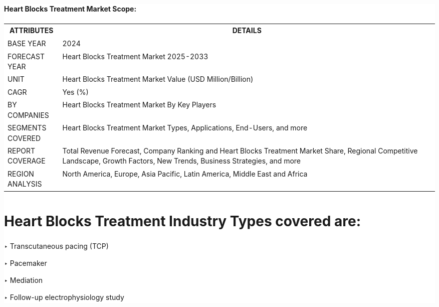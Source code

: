 <h4>Heart Blocks Treatment Market Scope:</h4>
<table>
<tr>
<th>ATTRIBUTES</th>
<th>DETAILS</th>
</tr>
<tr>
<td>BASE YEAR</td>
<td>2024</td>
</tr>
<tr>
<td>FORECAST YEAR</td>
<td>Heart Blocks Treatment Market 2025-2033</td>
</tr>
<tr>
<td>UNIT</td>
<td>Heart Blocks Treatment Market Value (USD Million/Billion)</td>
<tr>
<td>CAGR</td>
<td>Yes (%)</td>
</tr>
</tr>
<tr>
<td>BY COMPANIES</td>
<td>Heart Blocks Treatment Market By Key Players</td>
</tr>
<tr>
<td>SEGMENTS COVERED</td>
<td>Heart Blocks Treatment Market Types, Applications, End-Users, and more</td>
</tr>
<tr>
<td>REPORT COVERAGE</td>
<td>Total Revenue Forecast, Company Ranking and Heart Blocks Treatment Market Share, Regional Competitive Landscape, Growth Factors, New Trends, Business Strategies, and more</td>
</tr>
<tr>
<td>REGION ANALYSIS</td>
<td>North America, Europe, Asia Pacific, Latin America, Middle East and Africa</td>
</tr>
</table>

# <strong>Heart Blocks Treatment Industry Types covered are:</strong>

‣ Transcutaneous pacing (TCP)

‣ Pacemaker

‣ Mediation

‣ Follow-up electrophysiology study
